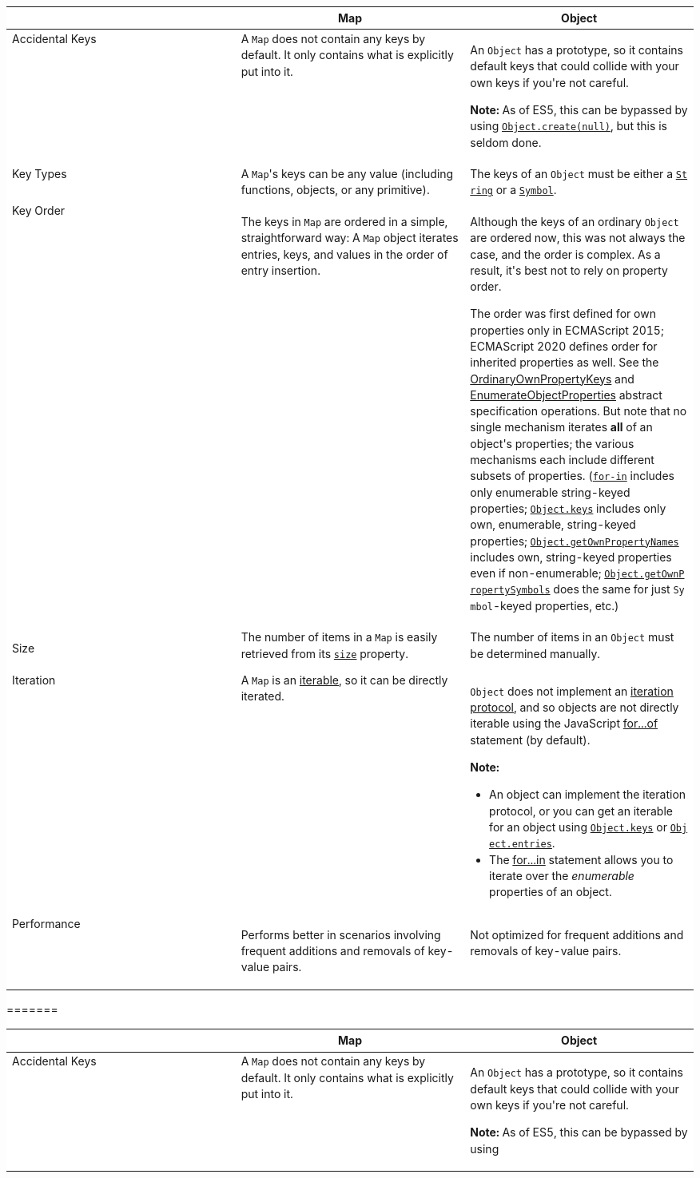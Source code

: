 <table><colgroup><col style="width: 33%" /><col style="width: 33%" /><col style="width: 33%" /></colgroup><thead><tr class="header"><th></th><th>Map</th><th>Object</th></tr></thead><tbody><tr class="odd"><td>Accidental Keys</td><td>A <code>Map</code> does not contain any keys by default. It only contains what is explicitly put into it.</td><td><p>An <code>Object</code> has a prototype, so it contains default keys that could collide with your own keys if you're not careful.</p><div class="notecard note"><p><strong>Note:</strong> As of ES5, this can be bypassed by using <a href="object/create"><code>Object.create(null)</code></a>, but this is seldom done.</p></div></td></tr><tr class="even"><td>Key Types</td><td>A <code>Map</code>'s keys can be any value (including functions, objects, or any primitive).</td><td>The keys of an <code>Object</code> must be either a <a href="string"><code>String</code></a> or a <a href="symbol"><code>Symbol</code></a>.</td></tr><tr class="odd"><td>Key Order</td><td><p>The keys in <code>Map</code> are ordered in a simple, straightforward way: A <code>Map</code> object iterates entries, keys, and values in the order of entry insertion.</p></td><td><p>Although the keys of an ordinary <code>Object</code> are ordered now, this was not always the case, and the order is complex. As a result, it's best not to rely on property order.</p><p>The order was first defined for own properties only in ECMAScript 2015; ECMAScript 2020 defines order for inherited properties as well. See the <a href="https://tc39.es/ecma262/#sec-ordinaryownpropertykeys">OrdinaryOwnPropertyKeys</a> and <a href="https://tc39.es/ecma262/#sec-enumerate-object-properties">EnumerateObjectProperties</a> abstract specification operations. But note that no single mechanism iterates <strong>all</strong> of an object's properties; the various mechanisms each include different subsets of properties. (<a href="../statements/for...in"><code>for-in</code></a> includes only enumerable string-keyed properties; <a href="object/keys"><code>Object.keys</code></a> includes only own, enumerable, string-keyed properties; <a href="object/getownpropertynames"><code>Object.getOwnPropertyNames</code></a> includes own, string-keyed properties even if non-enumerable; <a href="object/getownpropertysymbols"><code>Object.getOwnPropertySymbols</code></a> does the same for just <code>Symbol</code>-keyed properties, etc.)</p></td></tr><tr class="even"><td><p>Size</p></td><td>The number of items in a <code>Map</code> is easily retrieved from its <a href="map/size"><code>size</code></a> property.</td><td>The number of items in an <code>Object</code> must be determined manually.</td></tr><tr class="odd"><td>Iteration</td><td>A <code>Map</code> is an <a href="../iteration_protocols">iterable</a>, so it can be directly iterated.</td><td><p><code>Object</code> does not implement an <a href="../iteration_protocols#the_iterable_protocol">iteration protocol</a>, and so objects are not directly iterable using the JavaScript <a href="../statements/for...of">for...of</a> statement (by default).</p><div class="notecard note"><p><strong>Note:</strong></p><ul><li>An object can implement the iteration protocol, or you can get an iterable for an object using <a href="object/keys"><code>Object.keys</code></a> or <a href="object/entries"><code>Object.entries</code></a>.</li><li>The <a href="../statements/for...in">for...in</a> statement allows you to iterate over the <em>enumerable</em> properties of an object.</li></ul></div></td></tr><tr class="even"><td>Performance</td><td><p>Performs better in scenarios involving frequent additions and removals of key-value pairs.</p></td><td><p>Not optimized for frequent additions and removals of key-value pairs.</p></td></tr></tbody></table>
=======
<table>
<colgroup>
<col style="width: 33%" />
<col style="width: 33%" />
<col style="width: 33%" />
</colgroup>
<thead>
<tr class="header">
<th>
</th>
<th>Map</th>
<th>Object</th>
</tr>
</thead>
<tbody>
<tr class="odd">
<td>Accidental Keys</td>
<td>A <code>Map</code> does not contain any keys by default. It only contains what is explicitly put into it.</td>
<td>
<p>An <code>Object</code> has a prototype, so it contains default keys that could collide with your own keys if you're not careful.</p>
<div class="notecard note">
<p>
<strong>Note:</strong> As of ES5, this can be bypassed by using <a href="object/create">